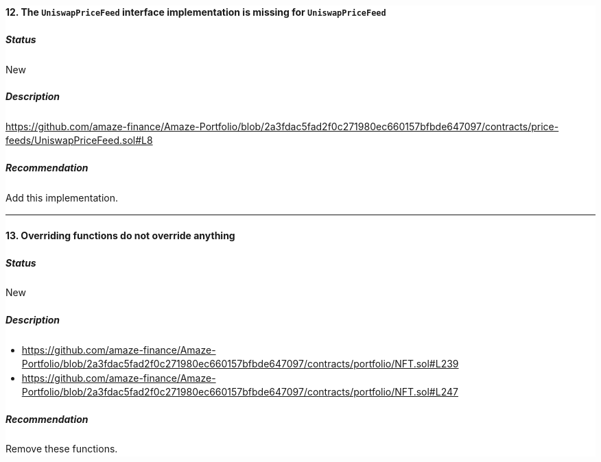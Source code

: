 
#### 12. The `UniswapPriceFeed` interface implementation is missing for `UniswapPriceFeed`

##### Status
New

##### Description
https://github.com/amaze-finance/Amaze-Portfolio/blob/2a3fdac5fad2f0c271980ec660157bfbde647097/contracts/price-feeds/UniswapPriceFeed.sol#L8

##### Recommendation
Add this implementation.

---

#### 13. Overriding functions do not override anything

##### Status
New

##### Description
- https://github.com/amaze-finance/Amaze-Portfolio/blob/2a3fdac5fad2f0c271980ec660157bfbde647097/contracts/portfolio/NFT.sol#L239
- https://github.com/amaze-finance/Amaze-Portfolio/blob/2a3fdac5fad2f0c271980ec660157bfbde647097/contracts/portfolio/NFT.sol#L247

##### Recommendation
Remove these functions.
